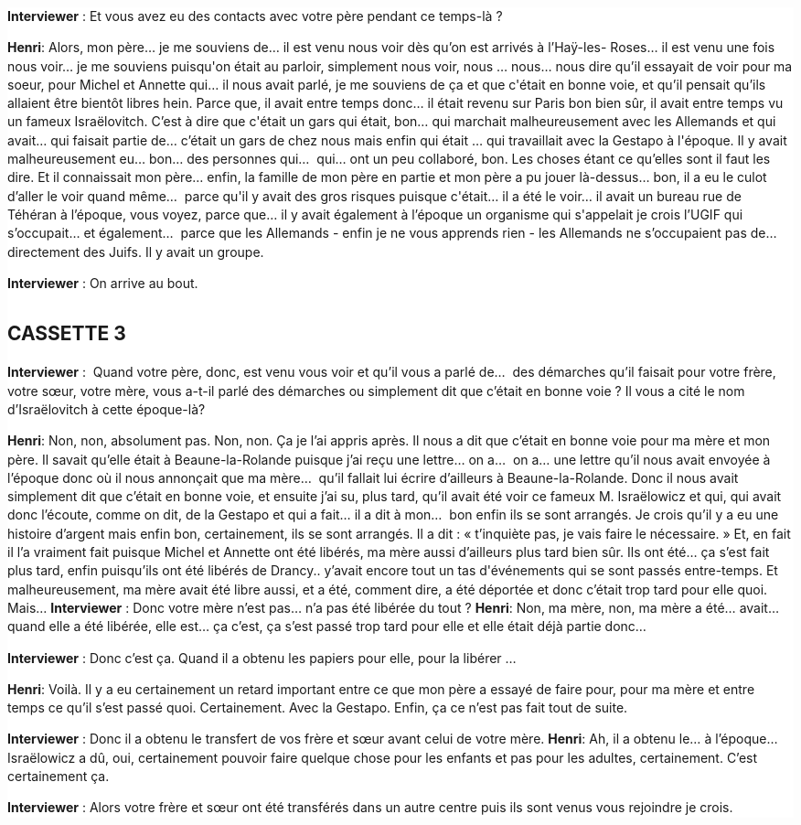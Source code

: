 **Interviewer** : Et vous avez eu des contacts avec votre père pendant ce temps-là ?

**Henri**: Alors, mon père… je me souviens de… il est venu nous voir dès qu’on est arrivés à l’Haÿ-les- Roses… il est venu une fois nous voir… je me souviens puisqu'on était au parloir, simplement nous voir, nous … nous… nous dire qu’il essayait de voir pour ma soeur, pour Michel et Annette qui… il nous avait parlé, je me souviens de ça et que c'était en bonne voie, et qu’il pensait qu’ils allaient être bientôt libres hein. Parce que, il avait entre temps donc… il était revenu sur Paris bon bien sûr, il avait entre temps vu un fameux Israëlovitch. C’est à dire que c'était un gars qui était, bon… qui marchait malheureusement avec les Allemands et qui avait… qui faisait partie de… c’était un gars de chez nous mais enfin qui était … qui travaillait avec la Gestapo à l'époque. Il y avait malheureusement eu… bon… des personnes qui…  qui… ont un peu collaboré, bon. Les choses étant ce qu’elles sont il faut les dire. Et il connaissait mon père… enfin, la famille de mon père en partie et mon père a pu jouer là-dessus… bon, il a eu le culot d’aller le voir quand même…  parce qu'il y avait des gros risques puisque c'était… il a été le voir… il avait un bureau rue de Téhéran à l’époque, vous voyez, parce que… il y avait également à l’époque un organisme qui s'appelait je crois l’UGIF qui s’occupait… et également…  parce que les Allemands - enfin je ne vous apprends rien - les Allemands ne s’occupaient pas de…  directement des Juifs. Il y avait un groupe.

**Interviewer** : On arrive au bout.
 
## CASSETTE 3

**Interviewer** :  Quand votre père, donc, est venu vous voir et qu’il vous a parlé de…  des démarches qu’il faisait pour votre frère, votre sœur, votre mère, vous a-t-il parlé des démarches ou simplement dit que c’était en bonne voie ? Il vous a cité le nom d’Israëlovitch à cette époque-là?

**Henri**: Non, non, absolument pas. Non, non. Ça je l’ai appris après. Il nous a dit que c’était en bonne voie pour ma mère et mon père. Il savait qu’elle était à Beaune-la-Rolande puisque j’ai reçu une lettre… on a…  on a… une lettre qu’il nous avait envoyée à l’époque donc où il nous annonçait que ma mère…  qu’il fallait lui écrire d’ailleurs à Beaune-la-Rolande. Donc il nous avait simplement dit que c’était en bonne voie, et ensuite j’ai su, plus tard, qu’il avait été voir ce fameux M. Israëlowicz et qui, qui avait donc l’écoute, comme on dit, de la Gestapo et qui a fait… il a dit à mon…  bon enfin ils se sont arrangés. Je crois qu’il y a eu une histoire d’argent mais enfin bon, certainement, ils se sont arrangés. Il a dit : « t’inquiète pas, je vais faire le nécessaire. » Et, en fait il l’a vraiment fait puisque Michel et Annette ont été libérés, ma mère aussi d’ailleurs plus tard bien sûr. Ils ont été… ça s’est fait plus tard, enfin puisqu’ils ont été libérés de Drancy.. y’avait encore tout un tas d'événements qui se sont passés entre-temps. Et malheureusement, ma mère avait été libre aussi, et a été, comment dire, a été déportée et donc c’était trop tard pour elle quoi. Mais…
**Interviewer** : Donc votre mère n’est pas… n’a pas été libérée du tout ?
**Henri**: Non, ma mère, non, ma mère a été… avait… quand elle a été libérée, elle est… ça c’est, ça s’est passé trop tard pour elle et elle était déjà partie donc…

**Interviewer** : Donc c’est ça. Quand il a obtenu les papiers pour elle, pour la libérer …

**Henri**: Voilà. Il y a eu certainement un retard important entre ce que mon père a essayé de faire pour, pour ma mère et entre temps ce qu’il s’est passé quoi. Certainement. Avec la Gestapo. Enfin, ça ce n’est pas fait tout de suite.

**Interviewer** : Donc il a obtenu le transfert de vos frère et sœur avant celui de votre mère.
**Henri**: Ah, il a obtenu le… à l’époque… Israëlowicz a dû, oui, certainement pouvoir faire quelque chose pour les enfants et pas pour les adultes, certainement. C’est certainement ça.

**Interviewer** : Alors votre frère et sœur ont été transférés dans un autre centre puis ils sont venus vous rejoindre je crois.
